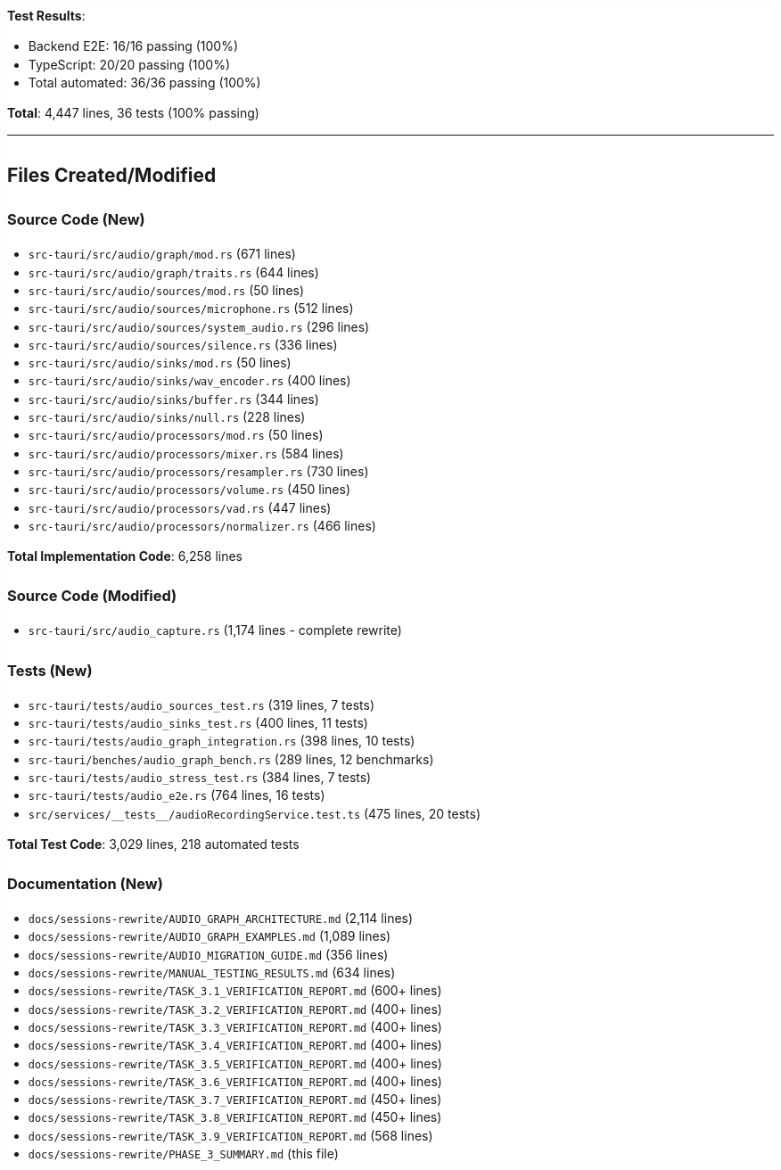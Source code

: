 **Test Results**:
- Backend E2E: 16/16 passing (100%)
- TypeScript: 20/20 passing (100%)
- Total automated: 36/36 passing (100%)

**Total**: 4,447 lines, 36 tests (100% passing)

---

## Files Created/Modified

### Source Code (New)
- `src-tauri/src/audio/graph/mod.rs` (671 lines)
- `src-tauri/src/audio/graph/traits.rs` (644 lines)
- `src-tauri/src/audio/sources/mod.rs` (50 lines)
- `src-tauri/src/audio/sources/microphone.rs` (512 lines)
- `src-tauri/src/audio/sources/system_audio.rs` (296 lines)
- `src-tauri/src/audio/sources/silence.rs` (336 lines)
- `src-tauri/src/audio/sinks/mod.rs` (50 lines)
- `src-tauri/src/audio/sinks/wav_encoder.rs` (400 lines)
- `src-tauri/src/audio/sinks/buffer.rs` (344 lines)
- `src-tauri/src/audio/sinks/null.rs` (228 lines)
- `src-tauri/src/audio/processors/mod.rs` (50 lines)
- `src-tauri/src/audio/processors/mixer.rs` (584 lines)
- `src-tauri/src/audio/processors/resampler.rs` (730 lines)
- `src-tauri/src/audio/processors/volume.rs` (450 lines)
- `src-tauri/src/audio/processors/vad.rs` (447 lines)
- `src-tauri/src/audio/processors/normalizer.rs` (466 lines)

**Total Implementation Code**: 6,258 lines

### Source Code (Modified)
- `src-tauri/src/audio_capture.rs` (1,174 lines - complete rewrite)

### Tests (New)
- `src-tauri/tests/audio_sources_test.rs` (319 lines, 7 tests)
- `src-tauri/tests/audio_sinks_test.rs` (400 lines, 11 tests)
- `src-tauri/tests/audio_graph_integration.rs` (398 lines, 10 tests)
- `src-tauri/benches/audio_graph_bench.rs` (289 lines, 12 benchmarks)
- `src-tauri/tests/audio_stress_test.rs` (384 lines, 7 tests)
- `src-tauri/tests/audio_e2e.rs` (764 lines, 16 tests)
- `src/services/__tests__/audioRecordingService.test.ts` (475 lines, 20 tests)

**Total Test Code**: 3,029 lines, 218 automated tests

### Documentation (New)
- `docs/sessions-rewrite/AUDIO_GRAPH_ARCHITECTURE.md` (2,114 lines)
- `docs/sessions-rewrite/AUDIO_GRAPH_EXAMPLES.md` (1,089 lines)
- `docs/sessions-rewrite/AUDIO_MIGRATION_GUIDE.md` (356 lines)
- `docs/sessions-rewrite/MANUAL_TESTING_RESULTS.md` (634 lines)
- `docs/sessions-rewrite/TASK_3.1_VERIFICATION_REPORT.md` (600+ lines)
- `docs/sessions-rewrite/TASK_3.2_VERIFICATION_REPORT.md` (400+ lines)
- `docs/sessions-rewrite/TASK_3.3_VERIFICATION_REPORT.md` (400+ lines)
- `docs/sessions-rewrite/TASK_3.4_VERIFICATION_REPORT.md` (400+ lines)
- `docs/sessions-rewrite/TASK_3.5_VERIFICATION_REPORT.md` (400+ lines)
- `docs/sessions-rewrite/TASK_3.6_VERIFICATION_REPORT.md` (400+ lines)
- `docs/sessions-rewrite/TASK_3.7_VERIFICATION_REPORT.md` (450+ lines)
- `docs/sessions-rewrite/TASK_3.8_VERIFICATION_REPORT.md` (450+ lines)
- `docs/sessions-rewrite/TASK_3.9_VERIFICATION_REPORT.md` (568 lines)
- `docs/sessions-rewrite/PHASE_3_SUMMARY.md` (this file)
